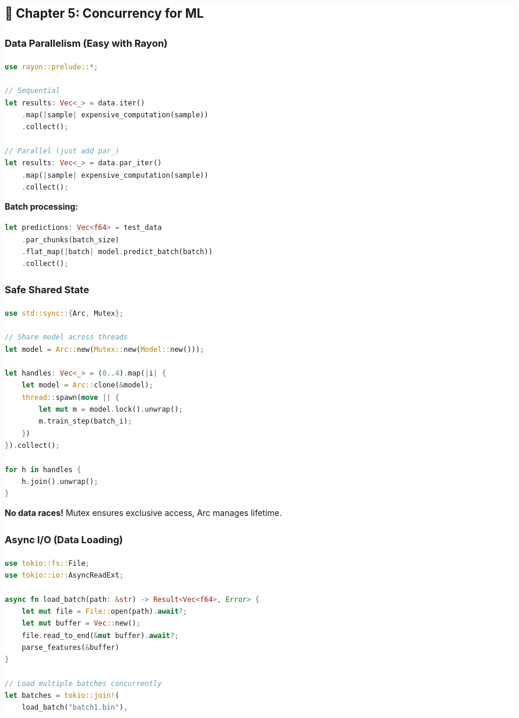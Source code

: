 
## 🚀 Chapter 5: Concurrency for ML

### Data Parallelism (Easy with Rayon)

```rust
use rayon::prelude::*;

// Sequential
let results: Vec<_> = data.iter()
    .map(|sample| expensive_computation(sample))
    .collect();

// Parallel (just add par_)
let results: Vec<_> = data.par_iter()
    .map(|sample| expensive_computation(sample))
    .collect();
```

**Batch processing:**
```rust
let predictions: Vec<f64> = test_data
    .par_chunks(batch_size)
    .flat_map(|batch| model.predict_batch(batch))
    .collect();
```

### Safe Shared State

```rust
use std::sync::{Arc, Mutex};

// Share model across threads
let model = Arc::new(Mutex::new(Model::new()));

let handles: Vec<_> = (0..4).map(|i| {
    let model = Arc::clone(&model);
    thread::spawn(move || {
        let mut m = model.lock().unwrap();
        m.train_step(batch_i);
    })
}).collect();

for h in handles {
    h.join().unwrap();
}
```

**No data races!** Mutex ensures exclusive access, Arc manages lifetime.

### Async I/O (Data Loading)

```rust
use tokio::fs::File;
use tokio::io::AsyncReadExt;

async fn load_batch(path: &str) -> Result<Vec<f64>, Error> {
    let mut file = File::open(path).await?;
    let mut buffer = Vec::new();
    file.read_to_end(&mut buffer).await?;
    parse_features(&buffer)
}

// Load multiple batches concurrently
let batches = tokio::join!(
    load_batch("batch1.bin"),
```